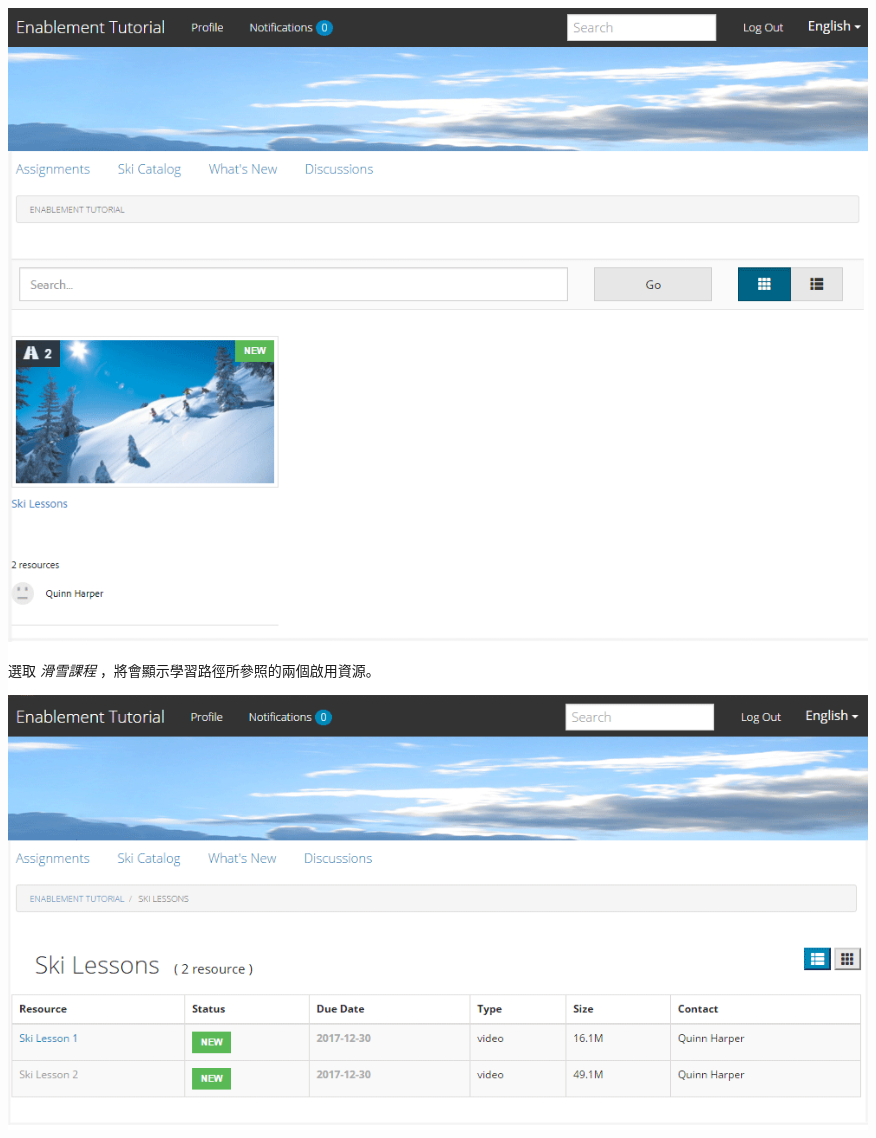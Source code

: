 ![chlimage_1-435](assets/chlimage_1-435.png)

選取 *滑雪課程* ，將會顯示學習路徑所參照的兩個啟用資源。

![chlimage_1-436](assets/chlimage_1-436.png)
